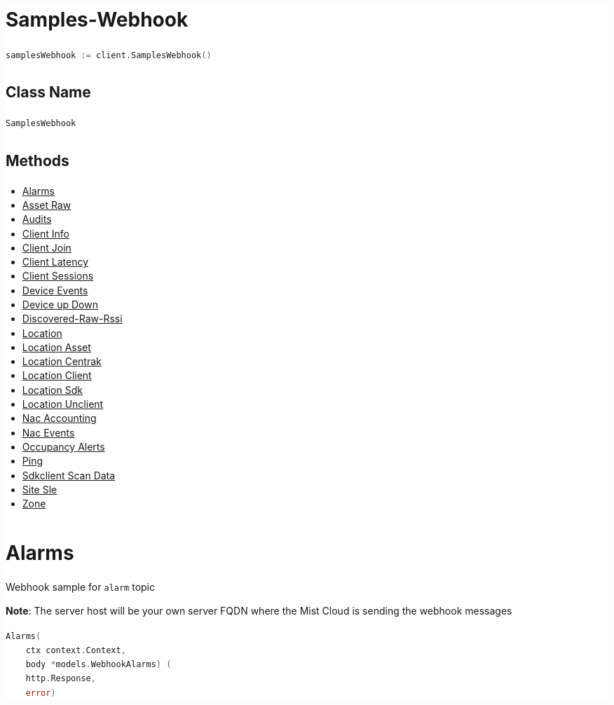 # Samples-Webhook

```go
samplesWebhook := client.SamplesWebhook()
```

## Class Name

`SamplesWebhook`

## Methods

* [Alarms](../../doc/controllers/samples-webhook.md#alarms)
* [Asset Raw](../../doc/controllers/samples-webhook.md#asset-raw)
* [Audits](../../doc/controllers/samples-webhook.md#audits)
* [Client Info](../../doc/controllers/samples-webhook.md#client-info)
* [Client Join](../../doc/controllers/samples-webhook.md#client-join)
* [Client Latency](../../doc/controllers/samples-webhook.md#client-latency)
* [Client Sessions](../../doc/controllers/samples-webhook.md#client-sessions)
* [Device Events](../../doc/controllers/samples-webhook.md#device-events)
* [Device up Down](../../doc/controllers/samples-webhook.md#device-up-down)
* [Discovered-Raw-Rssi](../../doc/controllers/samples-webhook.md#discovered-raw-rssi)
* [Location](../../doc/controllers/samples-webhook.md#location)
* [Location Asset](../../doc/controllers/samples-webhook.md#location-asset)
* [Location Centrak](../../doc/controllers/samples-webhook.md#location-centrak)
* [Location Client](../../doc/controllers/samples-webhook.md#location-client)
* [Location Sdk](../../doc/controllers/samples-webhook.md#location-sdk)
* [Location Unclient](../../doc/controllers/samples-webhook.md#location-unclient)
* [Nac Accounting](../../doc/controllers/samples-webhook.md#nac-accounting)
* [Nac Events](../../doc/controllers/samples-webhook.md#nac-events)
* [Occupancy Alerts](../../doc/controllers/samples-webhook.md#occupancy-alerts)
* [Ping](../../doc/controllers/samples-webhook.md#ping)
* [Sdkclient Scan Data](../../doc/controllers/samples-webhook.md#sdkclient-scan-data)
* [Site Sle](../../doc/controllers/samples-webhook.md#site-sle)
* [Zone](../../doc/controllers/samples-webhook.md#zone)


# Alarms

Webhook sample for `alarm` topic

**Note**: The server host will be your own server FQDN where the Mist Cloud is sending the webhook messages

```go
Alarms(
    ctx context.Context,
    body *models.WebhookAlarms) (
    http.Response,
    error)
```
